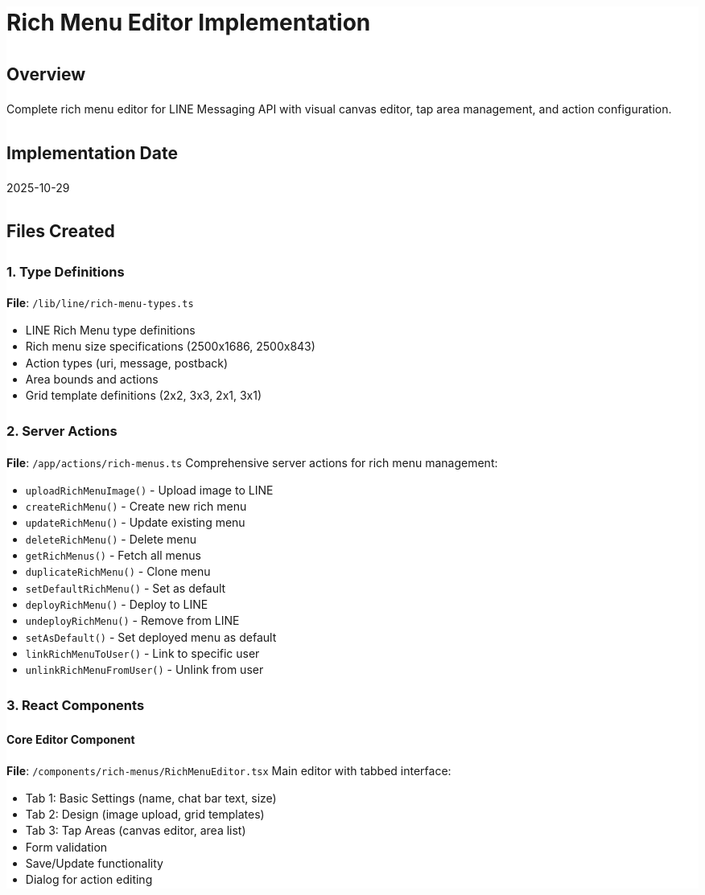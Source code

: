 # Rich Menu Editor Implementation

## Overview
Complete rich menu editor for LINE Messaging API with visual canvas editor, tap area management, and action configuration.

## Implementation Date
2025-10-29

## Files Created

### 1. Type Definitions
**File**: `/lib/line/rich-menu-types.ts`
- LINE Rich Menu type definitions
- Rich menu size specifications (2500x1686, 2500x843)
- Action types (uri, message, postback)
- Area bounds and actions
- Grid template definitions (2x2, 3x3, 2x1, 3x1)

### 2. Server Actions
**File**: `/app/actions/rich-menus.ts`
Comprehensive server actions for rich menu management:
- `uploadRichMenuImage()` - Upload image to LINE
- `createRichMenu()` - Create new rich menu
- `updateRichMenu()` - Update existing menu
- `deleteRichMenu()` - Delete menu
- `getRichMenus()` - Fetch all menus
- `duplicateRichMenu()` - Clone menu
- `setDefaultRichMenu()` - Set as default
- `deployRichMenu()` - Deploy to LINE
- `undeployRichMenu()` - Remove from LINE
- `setAsDefault()` - Set deployed menu as default
- `linkRichMenuToUser()` - Link to specific user
- `unlinkRichMenuFromUser()` - Unlink from user

### 3. React Components

#### Core Editor Component
**File**: `/components/rich-menus/RichMenuEditor.tsx`
Main editor with tabbed interface:
- Tab 1: Basic Settings (name, chat bar text, size)
- Tab 2: Design (image upload, grid templates)
- Tab 3: Tap Areas (canvas editor, area list)
- Form validation
- Save/Update functionality
- Dialog for action editing
